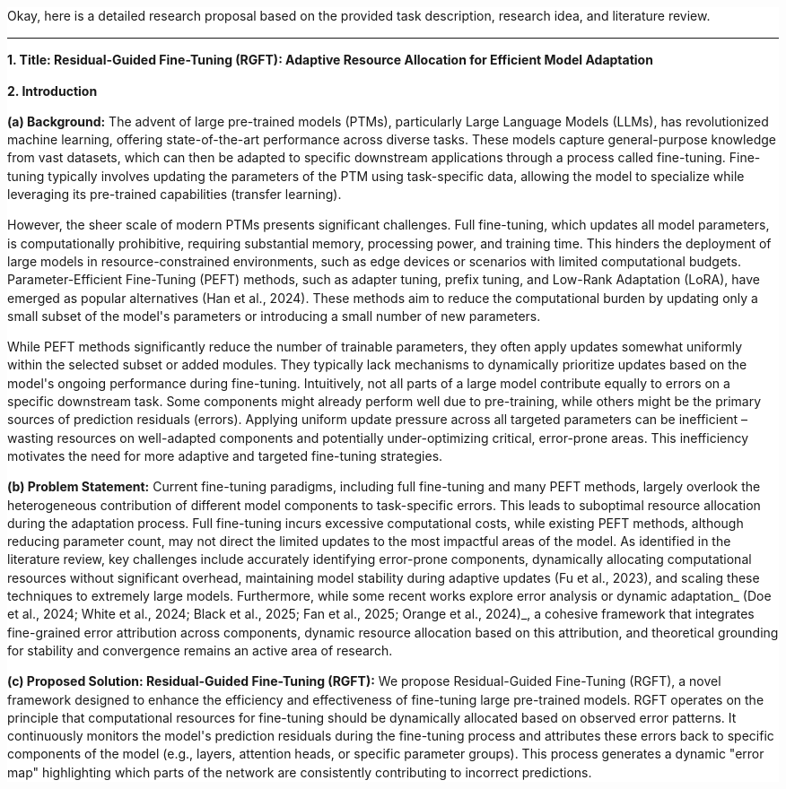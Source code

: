 Okay, here is a detailed research proposal based on the provided task description, research idea, and literature review.

---

**1. Title: Residual-Guided Fine-Tuning (RGFT): Adaptive Resource Allocation for Efficient Model Adaptation**

**2. Introduction**

**(a) Background:**
The advent of large pre-trained models (PTMs), particularly Large Language Models (LLMs), has revolutionized machine learning, offering state-of-the-art performance across diverse tasks. These models capture general-purpose knowledge from vast datasets, which can then be adapted to specific downstream applications through a process called fine-tuning. Fine-tuning typically involves updating the parameters of the PTM using task-specific data, allowing the model to specialize while leveraging its pre-trained capabilities (transfer learning).

However, the sheer scale of modern PTMs presents significant challenges. Full fine-tuning, which updates all model parameters, is computationally prohibitive, requiring substantial memory, processing power, and training time. This hinders the deployment of large models in resource-constrained environments, such as edge devices or scenarios with limited computational budgets. Parameter-Efficient Fine-Tuning (PEFT) methods, such as adapter tuning, prefix tuning, and Low-Rank Adaptation (LoRA), have emerged as popular alternatives (Han et al., 2024). These methods aim to reduce the computational burden by updating only a small subset of the model's parameters or introducing a small number of new parameters.

While PEFT methods significantly reduce the number of trainable parameters, they often apply updates somewhat uniformly within the selected subset or added modules. They typically lack mechanisms to dynamically prioritize updates based on the model's ongoing performance during fine-tuning. Intuitively, not all parts of a large model contribute equally to errors on a specific downstream task. Some components might already perform well due to pre-training, while others might be the primary sources of prediction residuals (errors). Applying uniform update pressure across all targeted parameters can be inefficient – wasting resources on well-adapted components and potentially under-optimizing critical, error-prone areas. This inefficiency motivates the need for more adaptive and targeted fine-tuning strategies.

**(b) Problem Statement:**
Current fine-tuning paradigms, including full fine-tuning and many PEFT methods, largely overlook the heterogeneous contribution of different model components to task-specific errors. This leads to suboptimal resource allocation during the adaptation process. Full fine-tuning incurs excessive computational costs, while existing PEFT methods, although reducing parameter count, may not direct the limited updates to the most impactful areas of the model. As identified in the literature review, key challenges include accurately identifying error-prone components, dynamically allocating computational resources without significant overhead, maintaining model stability during adaptive updates (Fu et al., 2023), and scaling these techniques to extremely large models. Furthermore, while some recent works explore error analysis or dynamic adaptation_ (Doe et al., 2024; White et al., 2024; Black et al., 2025; Fan et al., 2025; Orange et al., 2024)_, a cohesive framework that integrates fine-grained error attribution across components, dynamic resource allocation based on this attribution, and theoretical grounding for stability and convergence remains an active area of research.

**(c) Proposed Solution: Residual-Guided Fine-Tuning (RGFT):**
We propose Residual-Guided Fine-Tuning (RGFT), a novel framework designed to enhance the efficiency and effectiveness of fine-tuning large pre-trained models. RGFT operates on the principle that computational resources for fine-tuning should be dynamically allocated based on observed error patterns. It continuously monitors the model's prediction residuals during the fine-tuning process and attributes these errors back to specific components of the model (e.g., layers, attention heads, or specific parameter groups). This process generates a dynamic "error map" highlighting which parts of the network are consistently contributing to incorrect predictions.
